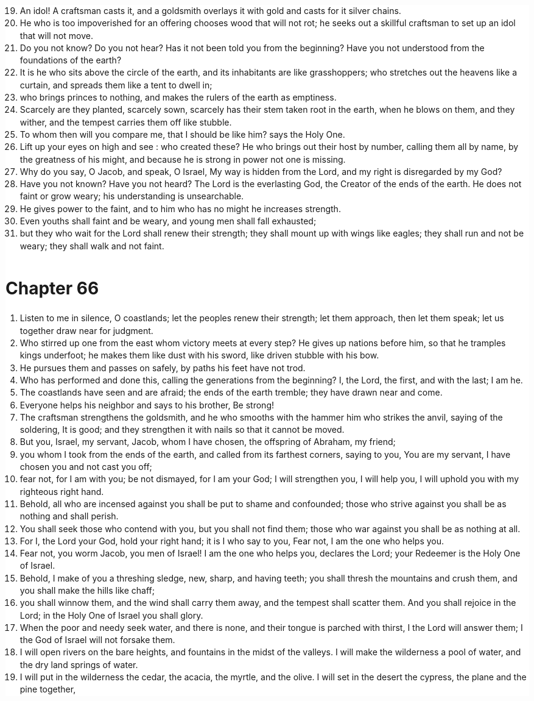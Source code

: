 19. An idol! A craftsman casts it, and a goldsmith overlays it with gold and casts for it silver chains.
20. He who is too impoverished for an offering chooses wood that will not rot; he seeks out a skillful craftsman to set up an idol that will not move.
21. Do you not know? Do you not hear? Has it not been told you from the beginning? Have you not understood from the foundations of the earth?
22. It is he who sits above the circle of the earth, and its inhabitants are like grasshoppers; who stretches out the heavens like a curtain, and spreads them like a tent to dwell in;
23. who brings princes to nothing, and makes the rulers of the earth as emptiness.
24. Scarcely are they planted, scarcely sown, scarcely has their stem taken root in the earth, when he blows on them, and they wither, and the tempest carries them off like stubble.
25. To whom then will you compare me, that I should be like him? says the Holy One.
26. Lift up your eyes on high and see : who created these? He who brings out their host by number, calling them all by name, by the greatness of his might, and because he is strong in power not one is missing.
27. Why do you say, O Jacob, and speak, O Israel, My way is hidden from the Lord, and my right is disregarded by my God?
28. Have you not known? Have you not heard? The Lord is the everlasting God, the Creator of the ends of the earth. He does not faint or grow weary; his understanding is unsearchable.
29. He gives power to the faint, and to him who has no might he increases strength.
30. Even youths shall faint and be weary, and young men shall fall exhausted;
31. but they who wait for the Lord shall renew their strength; they shall mount up with wings like eagles; they shall run and not be weary; they shall walk and not faint.

# Chapter 66

1. Listen to me in silence, O coastlands; let the peoples renew their strength; let them approach, then let them speak; let us together draw near for judgment.
2. Who stirred up one from the east whom victory meets at every step? He gives up nations before him, so that he tramples kings underfoot; he makes them like dust with his sword, like driven stubble with his bow.
3. He pursues them and passes on safely, by paths his feet have not trod.
4. Who has performed and done this, calling the generations from the beginning? I, the Lord, the first, and with the last; I am he.
5. The coastlands have seen and are afraid; the ends of the earth tremble; they have drawn near and come.
6. Everyone helps his neighbor and says to his brother, Be strong!
7. The craftsman strengthens the goldsmith, and he who smooths with the hammer him who strikes the anvil, saying of the soldering, It is good; and they strengthen it with nails so that it cannot be moved.
8. But you, Israel, my servant, Jacob, whom I have chosen, the offspring of Abraham, my friend;
9. you whom I took from the ends of the earth, and called from its farthest corners, saying to you, You are my servant, I have chosen you and not cast you off;
10. fear not, for I am with you; be not dismayed, for I am your God; I will strengthen you, I will help you, I will uphold you with my righteous right hand.
11. Behold, all who are incensed against you shall be put to shame and confounded; those who strive against you shall be as nothing and shall perish.
12. You shall seek those who contend with you, but you shall not find them; those who war against you shall be as nothing at all.
13. For I, the Lord your God, hold your right hand; it is I who say to you, Fear not, I am the one who helps you.
14. Fear not, you worm Jacob, you men of Israel! I am the one who helps you, declares the Lord; your Redeemer is the Holy One of Israel.
15. Behold, I make of you a threshing sledge, new, sharp, and having teeth; you shall thresh the mountains and crush them, and you shall make the hills like chaff;
16. you shall winnow them, and the wind shall carry them away, and the tempest shall scatter them. And you shall rejoice in the Lord; in the Holy One of Israel you shall glory.
17. When the poor and needy seek water, and there is none, and their tongue is parched with thirst, I the Lord will answer them; I the God of Israel will not forsake them.
18. I will open rivers on the bare heights, and fountains in the midst of the valleys. I will make the wilderness a pool of water, and the dry land springs of water.
19. I will put in the wilderness the cedar, the acacia, the myrtle, and the olive. I will set in the desert the cypress, the plane and the pine together,